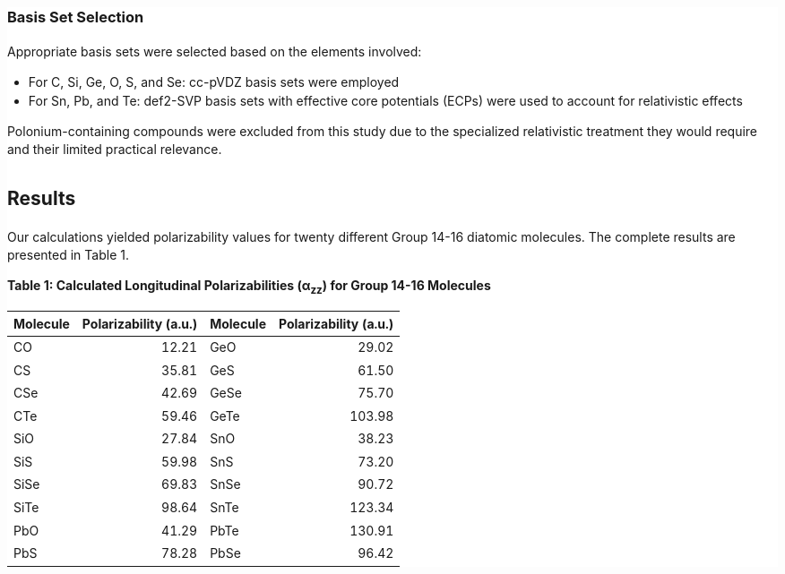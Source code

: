 ### Basis Set Selection

Appropriate basis sets were selected based on the elements involved:
- For C, Si, Ge, O, S, and Se: cc-pVDZ basis sets were employed
- For Sn, Pb, and Te: def2-SVP basis sets with effective core potentials (ECPs) were used to account for relativistic effects

Polonium-containing compounds were excluded from this study due to the specialized relativistic treatment they would require and their limited practical relevance.

## Results

Our calculations yielded polarizability values for twenty different Group 14-16 diatomic molecules. The complete results are presented in Table 1.

**Table 1: Calculated Longitudinal Polarizabilities (α<sub>zz</sub>) for Group 14-16 Molecules**

| Molecule | Polarizability (a.u.) | Molecule | Polarizability (a.u.) |
|----------|----------------------:|----------|----------------------:|
| CO       | 12.21                 | GeO      | 29.02                 |
| CS       | 35.81                 | GeS      | 61.50                 |
| CSe      | 42.69                 | GeSe     | 75.70                 |
| CTe      | 59.46                 | GeTe     | 103.98                |
| SiO      | 27.84                 | SnO      | 38.23                 |
| SiS      | 59.98                 | SnS      | 73.20                 |
| SiSe     | 69.83                 | SnSe     | 90.72                 |
| SiTe     | 98.64                 | SnTe     | 123.34                |
| PbO      | 41.29                 | PbTe     | 130.91                |
| PbS      | 78.28                 | PbSe     | 96.42                 |

<figure>